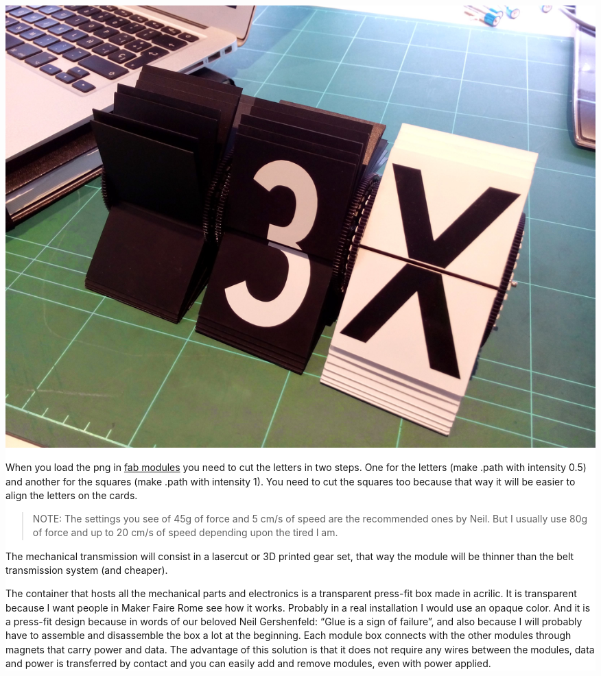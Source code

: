 ![bw](img/bw.jpg)

When you load the png in [fab modules](http://kokompe.cba.mit.edu/) you need to cut the letters in two steps. One for the letters (make .path with intensity 0.5) and another for the squares (make .path with intensity 1). You need to cut the squares too because that way it will be easier to align the letters on the cards.

> NOTE: The settings you see of 45g of force and 5 cm/s of speed are the recommended ones by Neil. But I usually use 80g of force and up to 20 cm/s of speed depending upon the tired I am.

The mechanical transmission will consist in a lasercut or 3D printed gear set, that way the module will be thinner than the belt transmission system (and cheaper).

The container that hosts all the mechanical parts and electronics is a transparent press-fit box made in acrilic. It is transparent because I want people in Maker Faire Rome see how it works. Probably in a real installation I would use an opaque color. And it is a press-fit design because in words of our beloved Neil Gershenfeld: “Glue is a sign of failure”, and also because I will probably have to assemble and disassemble the box a lot at the beginning. Each module box connects with the other modules through magnets that carry power and data. The advantage of this solution is that it does not require any wires between the modules, data and power is transferred by contact and you can easily add and remove modules, even with power applied.

